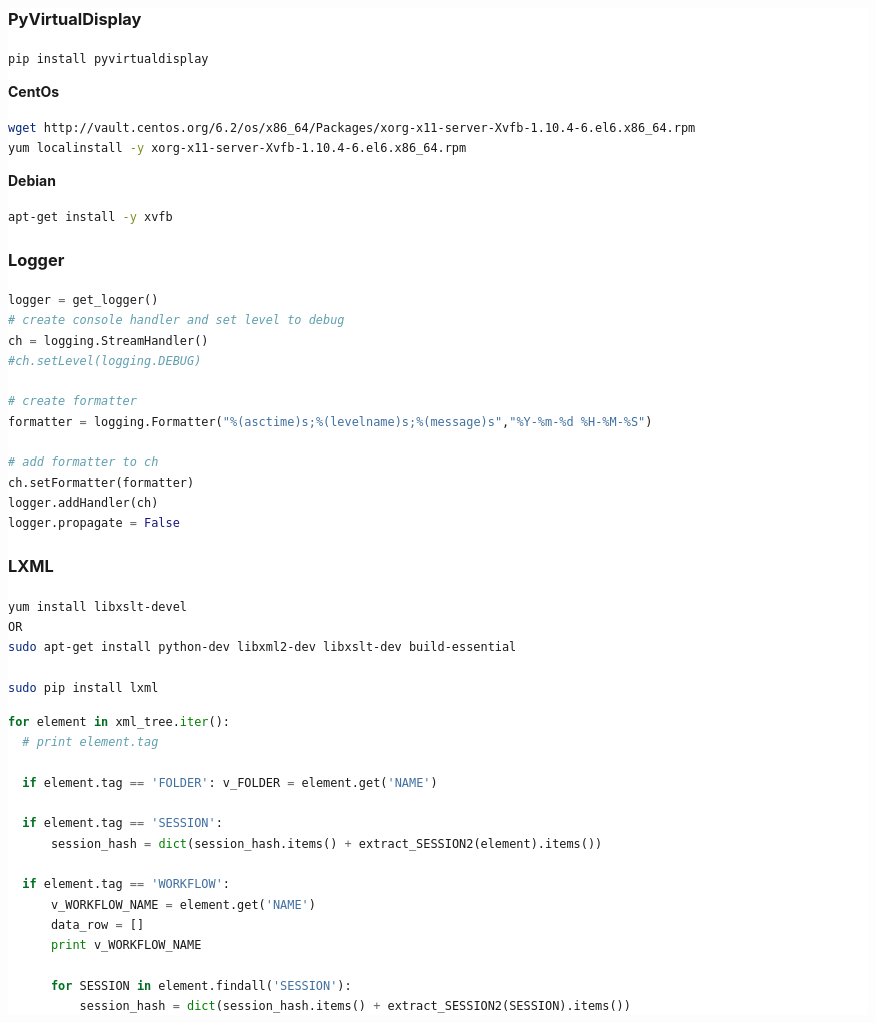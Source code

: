 ### PyVirtualDisplay

```bash
pip install pyvirtualdisplay
```

**CentOs**

```bash
wget http://vault.centos.org/6.2/os/x86_64/Packages/xorg-x11-server-Xvfb-1.10.4-6.el6.x86_64.rpm
yum localinstall -y xorg-x11-server-Xvfb-1.10.4-6.el6.x86_64.rpm
```

**Debian**

```bash
apt-get install -y xvfb
```

### Logger

```python
logger = get_logger()
# create console handler and set level to debug
ch = logging.StreamHandler()
#ch.setLevel(logging.DEBUG)

# create formatter
formatter = logging.Formatter("%(asctime)s;%(levelname)s;%(message)s","%Y-%m-%d %H-%M-%S")

# add formatter to ch
ch.setFormatter(formatter)
logger.addHandler(ch)
logger.propagate = False
```

### LXML

```bash
yum install libxslt-devel
OR
sudo apt-get install python-dev libxml2-dev libxslt-dev build-essential

sudo pip install lxml
```

```python
for element in xml_tree.iter():
  # print element.tag

  if element.tag == 'FOLDER': v_FOLDER = element.get('NAME')

  if element.tag == 'SESSION':
      session_hash = dict(session_hash.items() + extract_SESSION2(element).items())

  if element.tag == 'WORKFLOW':
      v_WORKFLOW_NAME = element.get('NAME')
      data_row = []
      print v_WORKFLOW_NAME

      for SESSION in element.findall('SESSION'):
          session_hash = dict(session_hash.items() + extract_SESSION2(SESSION).items())
```
